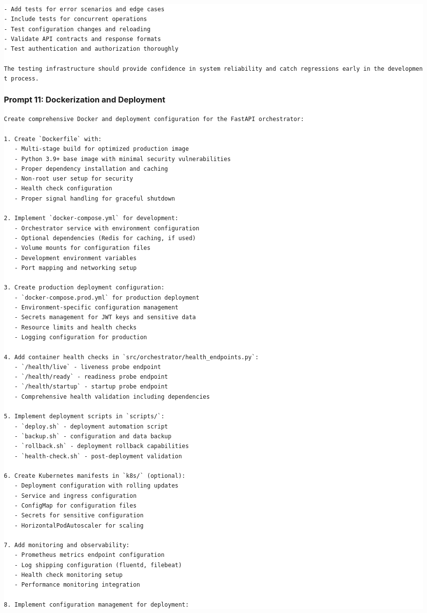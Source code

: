 ```
- Add tests for error scenarios and edge cases
- Include tests for concurrent operations
- Test configuration changes and reloading
- Validate API contracts and response formats
- Test authentication and authorization thoroughly

The testing infrastructure should provide confidence in system reliability and catch regressions early in the development process.
```

### Prompt 11: Dockerization and Deployment

```
Create comprehensive Docker and deployment configuration for the FastAPI orchestrator:

1. Create `Dockerfile` with:
   - Multi-stage build for optimized production image
   - Python 3.9+ base image with minimal security vulnerabilities
   - Proper dependency installation and caching
   - Non-root user setup for security
   - Health check configuration
   - Proper signal handling for graceful shutdown

2. Implement `docker-compose.yml` for development:
   - Orchestrator service with environment configuration
   - Optional dependencies (Redis for caching, if used)
   - Volume mounts for configuration files
   - Development environment variables
   - Port mapping and networking setup

3. Create production deployment configuration:
   - `docker-compose.prod.yml` for production deployment
   - Environment-specific configuration management
   - Secrets management for JWT keys and sensitive data
   - Resource limits and health checks
   - Logging configuration for production

4. Add container health checks in `src/orchestrator/health_endpoints.py`:
   - `/health/live` - liveness probe endpoint
   - `/health/ready` - readiness probe endpoint
   - `/health/startup` - startup probe endpoint
   - Comprehensive health validation including dependencies

5. Implement deployment scripts in `scripts/`:
   - `deploy.sh` - deployment automation script
   - `backup.sh` - configuration and data backup
   - `rollback.sh` - deployment rollback capabilities
   - `health-check.sh` - post-deployment validation

6. Create Kubernetes manifests in `k8s/` (optional):
   - Deployment configuration with rolling updates
   - Service and ingress configuration
   - ConfigMap for configuration files
   - Secrets for sensitive configuration
   - HorizontalPodAutoscaler for scaling

7. Add monitoring and observability:
   - Prometheus metrics endpoint configuration
   - Log shipping configuration (fluentd, filebeat)
   - Health check monitoring setup
   - Performance monitoring integration

8. Implement configuration management for deployment:
```